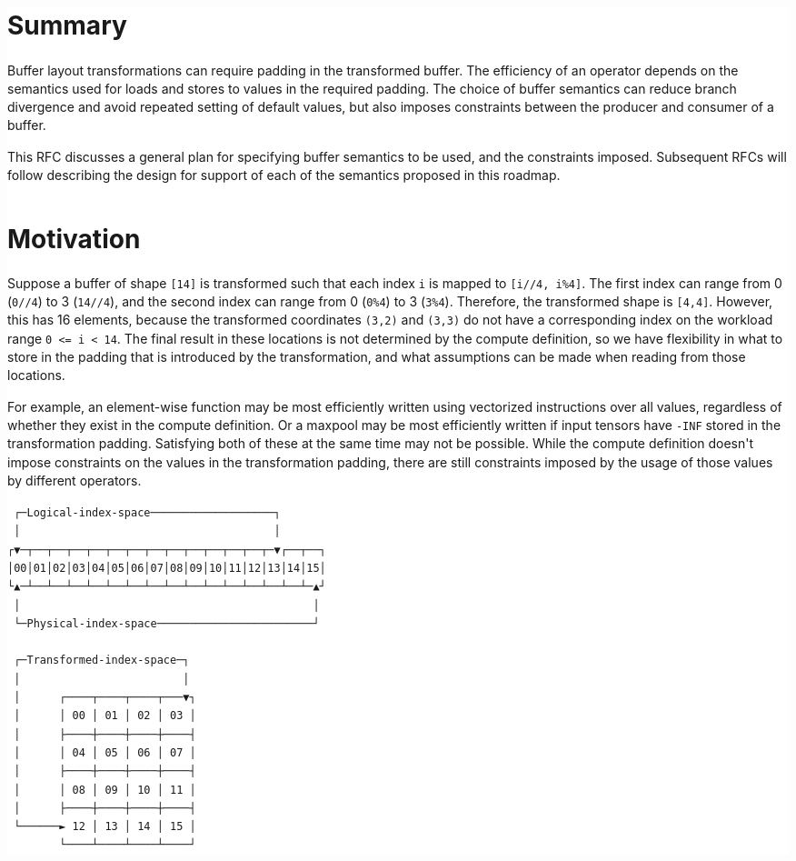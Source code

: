 # Summary
[summary]: #summary

Buffer layout transformations can require padding in the transformed
buffer.  The efficiency of an operator depends on the semantics used
for loads and stores to values in the required padding.  The choice of
buffer semantics can reduce branch divergence and avoid repeated
setting of default values, but also imposes constraints between the
producer and consumer of a buffer.

This RFC discusses a general plan for specifying buffer semantics to
be used, and the constraints imposed.  Subsequent RFCs will follow
describing the design for support of each of the semantics proposed in
this roadmap.

# Motivation
[motivation]: #motivation

Suppose a buffer of shape `[14]` is transformed such that each index
`i` is mapped to `[i//4, i%4]`.  The first index can range from 0
(`0//4`) to 3 (`14//4`), and the second index can range from 0 (`0%4`)
to 3 (`3%4`).  Therefore, the transformed shape is `[4,4]`.  However,
this has 16 elements, because the transformed coordinates `(3,2)` and `(3,3)` do
not have a corresponding index on the workload range `0 <= i < 14`.  The final
result in these locations is not determined by the compute definition,
so we have flexibility in what to store in the padding that is
introduced by the transformation, and what assumptions can be made
when reading from those locations.

For example, an element-wise function may be most efficiently written
using vectorized instructions over all values, regardless of whether
they exist in the compute definition.  Or a maxpool may be most
efficiently written if input tensors have `-INF` stored in the
transformation padding.  Satisfying both of these at the same time may
not be possible.  While the compute definition doesn't impose
constraints on the values in the transformation padding, there are
still constraints imposed by the usage of those values by different
operators.


```
 ┌─Logical-index-space───────────────────┐
 │                                       │
┌▼─┬──┬──┬──┬──┬──┬──┬──┬──┬──┬──┬──┬──┬─▼┌──┬──┐
│00│01│02│03│04│05│06│07│08│09│10│11│12│13│14│15│
└▲─┴──┴──┴──┴──┴──┴──┴──┴──┴──┴──┴──┴──┴──┴──┴─▲┘
 │                                             │
 └─Physical-index-space────────────────────────┘

 ┌─Transformed-index-space─┐
 │                         │
 │      ┌────┬────┬────┬───▼┐
 │      │ 00 │ 01 │ 02 │ 03 │
 │      ├────┼────┼────┼────┤
 │      │ 04 │ 05 │ 06 │ 07 │
 │      ├────┼────┼────┼────┤
 │      │ 08 │ 09 │ 10 │ 11 │
 │      ├────┼────┼────┼────┤
 └──────► 12 │ 13 │ 14 │ 15 │
        └────┴────┴────┴────┘
```


[guide-level-explanation]: #guide-level-explanation
[reference-level-explanation]: #reference-level-explanation